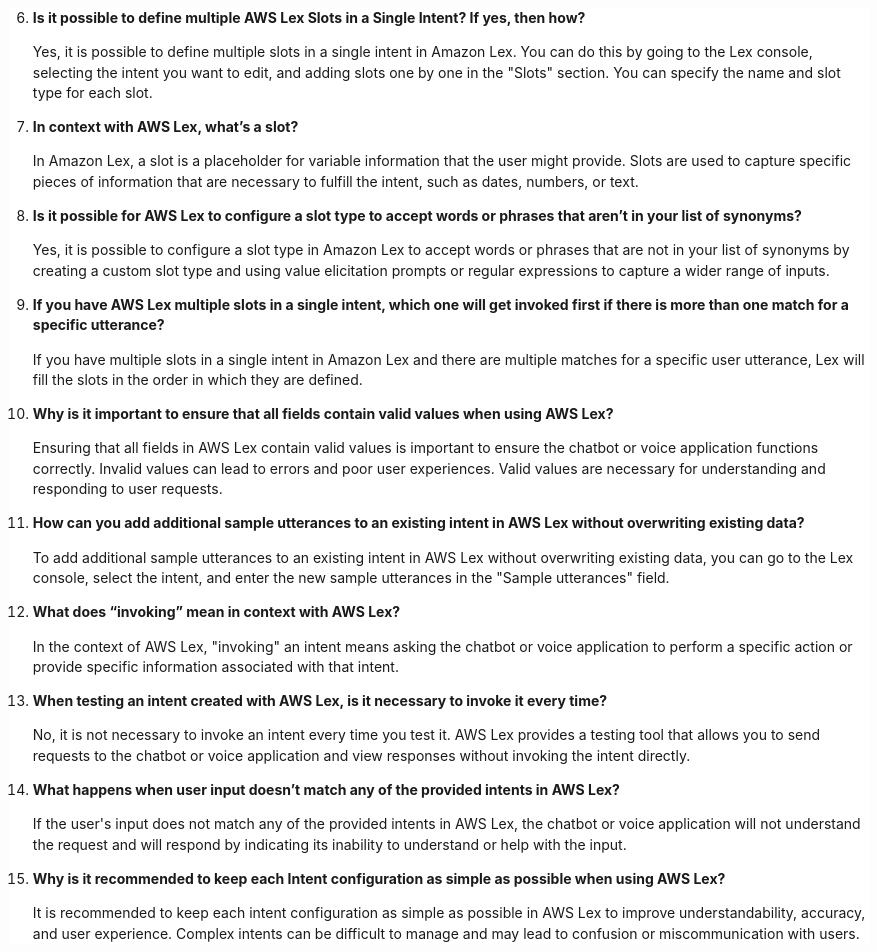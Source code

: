6. **Is it possible to define multiple AWS Lex Slots in a Single Intent? If yes, then how?**
    
    Yes, it is possible to define multiple slots in a single intent in Amazon Lex. You can do this by going to the Lex console, selecting the intent you want to edit, and adding slots one by one in the "Slots" section. You can specify the name and slot type for each slot.
    
7. **In context with AWS Lex, what’s a slot?**
    
    In Amazon Lex, a slot is a placeholder for variable information that the user might provide. Slots are used to capture specific pieces of information that are necessary to fulfill the intent, such as dates, numbers, or text.
    
8. **Is it possible for AWS Lex to configure a slot type to accept words or phrases that aren’t in your list of synonyms?**
    
    Yes, it is possible to configure a slot type in Amazon Lex to accept words or phrases that are not in your list of synonyms by creating a custom slot type and using value elicitation prompts or regular expressions to capture a wider range of inputs.
    
9. **If you have AWS Lex multiple slots in a single intent, which one will get invoked first if there is more than one match for a specific utterance?**
    
    If you have multiple slots in a single intent in Amazon Lex and there are multiple matches for a specific user utterance, Lex will fill the slots in the order in which they are defined.
    
10. **Why is it important to ensure that all fields contain valid values when using AWS Lex?**
    
    Ensuring that all fields in AWS Lex contain valid values is important to ensure the chatbot or voice application functions correctly. Invalid values can lead to errors and poor user experiences. Valid values are necessary for understanding and responding to user requests.
    
11. **How can you add additional sample utterances to an existing intent in AWS Lex without overwriting existing data?**
    
    To add additional sample utterances to an existing intent in AWS Lex without overwriting existing data, you can go to the Lex console, select the intent, and enter the new sample utterances in the "Sample utterances" field.
    
12. **What does “invoking” mean in context with AWS Lex?**
    
    In the context of AWS Lex, "invoking" an intent means asking the chatbot or voice application to perform a specific action or provide specific information associated with that intent.
    
13. **When testing an intent created with AWS Lex, is it necessary to invoke it every time?**
    
    No, it is not necessary to invoke an intent every time you test it. AWS Lex provides a testing tool that allows you to send requests to the chatbot or voice application and view responses without invoking the intent directly.
    
14. **What happens when user input doesn’t match any of the provided intents in AWS Lex?**
    
    If the user's input does not match any of the provided intents in AWS Lex, the chatbot or voice application will not understand the request and will respond by indicating its inability to understand or help with the input.
    
15. **Why is it recommended to keep each Intent configuration as simple as possible when using AWS Lex?**
    
    It is recommended to keep each intent configuration as simple as possible in AWS Lex to improve understandability, accuracy, and user experience. Complex intents can be difficult to manage and may lead to confusion or miscommunication with users.
    